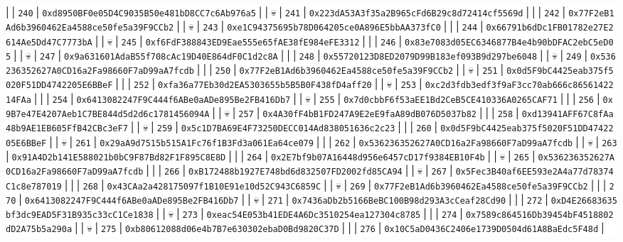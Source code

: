 |  | `240` | `0xd8950BF0e05D4C9035B50e481bD8CC7c6Ab976a5` |
| 💀 | `241` | `0x223dA53A3f35a2B965cFd6B29c8d72414cf5569d` |
|  | `242` | `0x77F2eB1Ad6b3960462Ea4588ce50fe5a39F9CCb2` |
| 💀 | `243` | `0xe1C94375695b78D064205ce0A896E5bbAA373fC0` |
|  | `244` | `0x66791b6dDc1FB01782e27E2614Ae5Dd47C7773bA` |
| 💀 | `245` | `0xf6FdF388843ED9Eae555e65fAE38fE984eFE3312` |
|  | `246` | `0x83e7083d05EC6346877B4e4b90bDFAC2ebC5eD05` |
| 💀 | `247` | `0x9a631601AdaB55f708cAc19D40E864dF0C1d2c8A` |
|  | `248` | `0x55720123D8ED2079D99B183ef093B9d297be6048` |
| 💀 | `249` | `0x536236352627A0CD16a2Fa98660F7aD99aA7fcdb` |
|  | `250` | `0x77F2eB1Ad6b3960462Ea4588ce50fe5a39F9CCb2` |
| 💀 | `251` | `0x0d5F9bC4425eab375f5020F51DD4742205E6BBeF` |
|  | `252` | `0xfa36a77Eb30d2EA5303655b5B5B0F438fD4aff20` |
| 💀 | `253` | `0xc2d3fdb3edf3f9aF3cc70ab666c8656142214FAa` |
|  | `254` | `0x6413082247F9C444f6ABe0aADe895Be2FB416Db7` |
| 💀 | `255` | `0x7d0cbbF6f53aEE1Bd2CeB5CE410336A0265CAF71` |
|  | `256` | `0x9B7e47E4207Aeb1C7BE844d5d2d6c1781456094A` |
| 💀 | `257` | `0x4A30fF4bB1FD247A9E2eE9faA89dB076D5037b82` |
|  | `258` | `0xd13941AFF67C8fAa48b9AE1EB605FfB42CBc3eF7` |
| 💀 | `259` | `0x5c1D7BA69E4F73250DECC014Ad838051636c2c23` |
|  | `260` | `0x0d5F9bC4425eab375f5020F51DD4742205E6BBeF` |
| 💀 | `261` | `0x29aA9d7515b515A1Fc76f1B3Fd3a061Ea64ce079` |
|  | `262` | `0x536236352627A0CD16a2Fa98660F7aD99aA7fcdb` |
| 💀 | `263` | `0x91A4D2b141E588021b0bC9F87Bd82F1F895C8E8D` |
|  | `264` | `0x2E7bf9b07A16448d956e6457cD17f9384EB10F4b` |
| 💀 | `265` | `0x536236352627A0CD16a2Fa98660F7aD99aA7fcdb` |
|  | `266` | `0xB172488b1927E748bd6d832507FD2002fd85CA94` |
| 💀 | `267` | `0x5Fec3B40af6EE593e2A4a77d78374C1c8e787019` |
|  | `268` | `0x43CAa2a428175097f1B10E91e10d52C943C6859C` |
| 💀 | `269` | `0x77F2eB1Ad6b3960462Ea4588ce50fe5a39F9CCb2` |
|  | `270` | `0x6413082247F9C444f6ABe0aADe895Be2FB416Db7` |
| 💀 | `271` | `0x7436aDb2b5166BeBC100B98d293A3cCeaf28Cd90` |
|  | `272` | `0xD4E26683635bf3dc9EAD5F31B935c33cC1Ce1838` |
| 💀 | `273` | `0xeac54E053b41EDE4A6Dc3510254ea127304c8785` |
|  | `274` | `0x7589c864516Db39454bF4518802dD2A75b5a290a` |
| 💀 | `275` | `0xb80612088d06e4b7B7e630302ebaD0Bd9820C37D` |
|  | `276` | `0x10C5aD0436C2406e1739D0504d61A8BaEdc5F48d` |